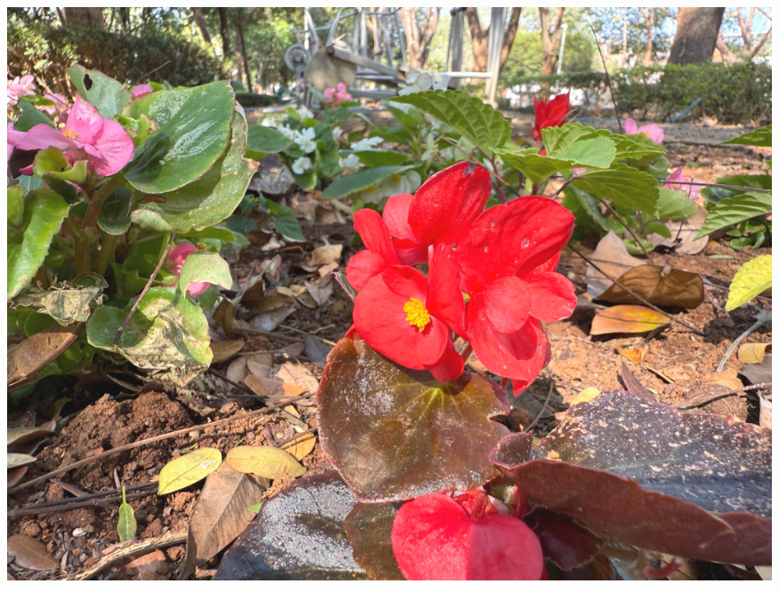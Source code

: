 <a href="20250223_017.JPG" target="_blank"><img src="20250223_017.JPG" alt="サンプル画像" width="900" /></a>